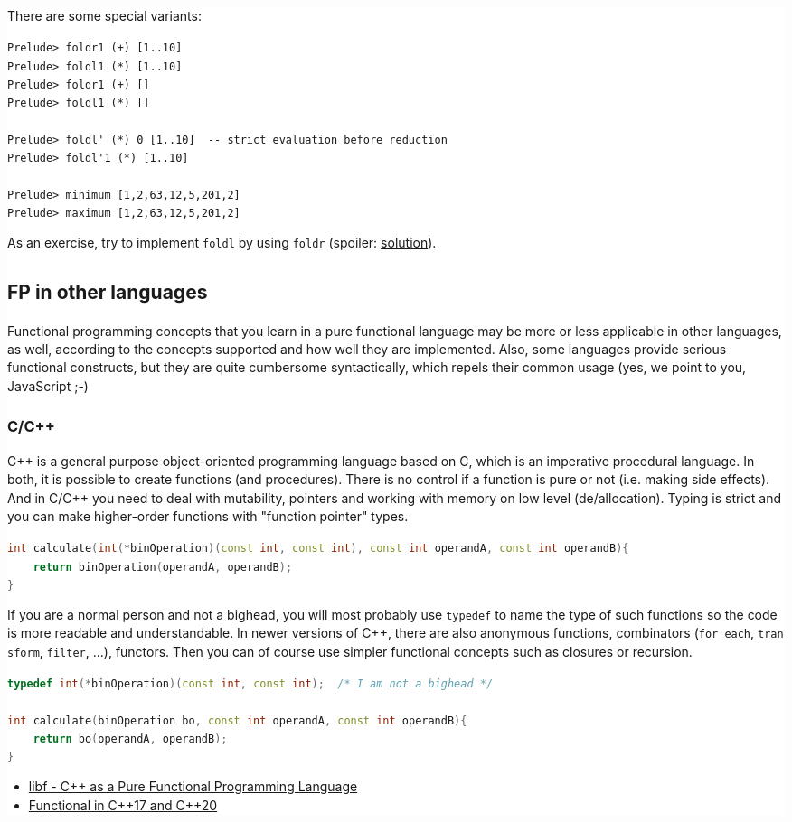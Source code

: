 There are some special variants:

```
Prelude> foldr1 (+) [1..10]
Prelude> foldl1 (*) [1..10]
Prelude> foldr1 (+) []
Prelude> foldl1 (*) []

Prelude> foldl' (*) 0 [1..10]  -- strict evaluation before reduction
Prelude> foldl'1 (*) [1..10]

Prelude> minimum [1,2,63,12,5,201,2]
Prelude> maximum [1,2,63,12,5,201,2]
```

As an exercise, try to implement `foldl` by using `foldr` (spoiler: [solution](https://wiki.haskell.org/Foldl_as_foldr)).

## FP in other languages

Functional programming concepts that you learn in a pure functional language may be more or less applicable in other languages, as well, according to the concepts supported and how well they are implemented. Also, some languages provide serious functional constructs, but they are quite cumbersome syntactically, which repels their common usage (yes, we point to you, JavaScript ;-)

### C/C++

C++ is a general purpose object-oriented programming language based on C, which is an imperative procedural language. In both, it is possible to create functions (and procedures). There is no control if a function is pure or not (i.e. making side effects). And in C/C++ you need to deal with mutability, pointers and working with memory on low level (de/allocation). Typing is strict and you can make higher-order functions with "function pointer" types.

```cpp
int calculate(int(*binOperation)(const int, const int), const int operandA, const int operandB){
    return binOperation(operandA, operandB);
}
```

If you are a normal person and not a bighead, you will most probably use `typedef` to name the type of such functions so the code is more readable and understandable. In newer versions of C++, there are also anonymous functions, combinators (`for_each`, `transform`, `filter`, ...), functors. Then you can of course use simpler functional concepts such as closures or recursion.

```cpp
typedef int(*binOperation)(const int, const int);  /* I am not a bighead */

int calculate(binOperation bo, const int operandA, const int operandB){
    return bo(operandA, operandB);
}
```

* [libf - C++ as a Pure Functional Programming Language](https://github.com/GJDuck/libf)
* [Functional in C++17 and C++20](http://www.modernescpp.com/index.php/functional-in-c-17-and-c-20)


[containers]: https://hackage.haskell.org/package/containers
[GHC]: https://www.haskell.org/ghc/
[Hackage]: https://hackage.haskell.org
[Hayoo]: https://hayoo.fh-wedel.de
[Hoogle]: https://www.haskell.org/hoogle/